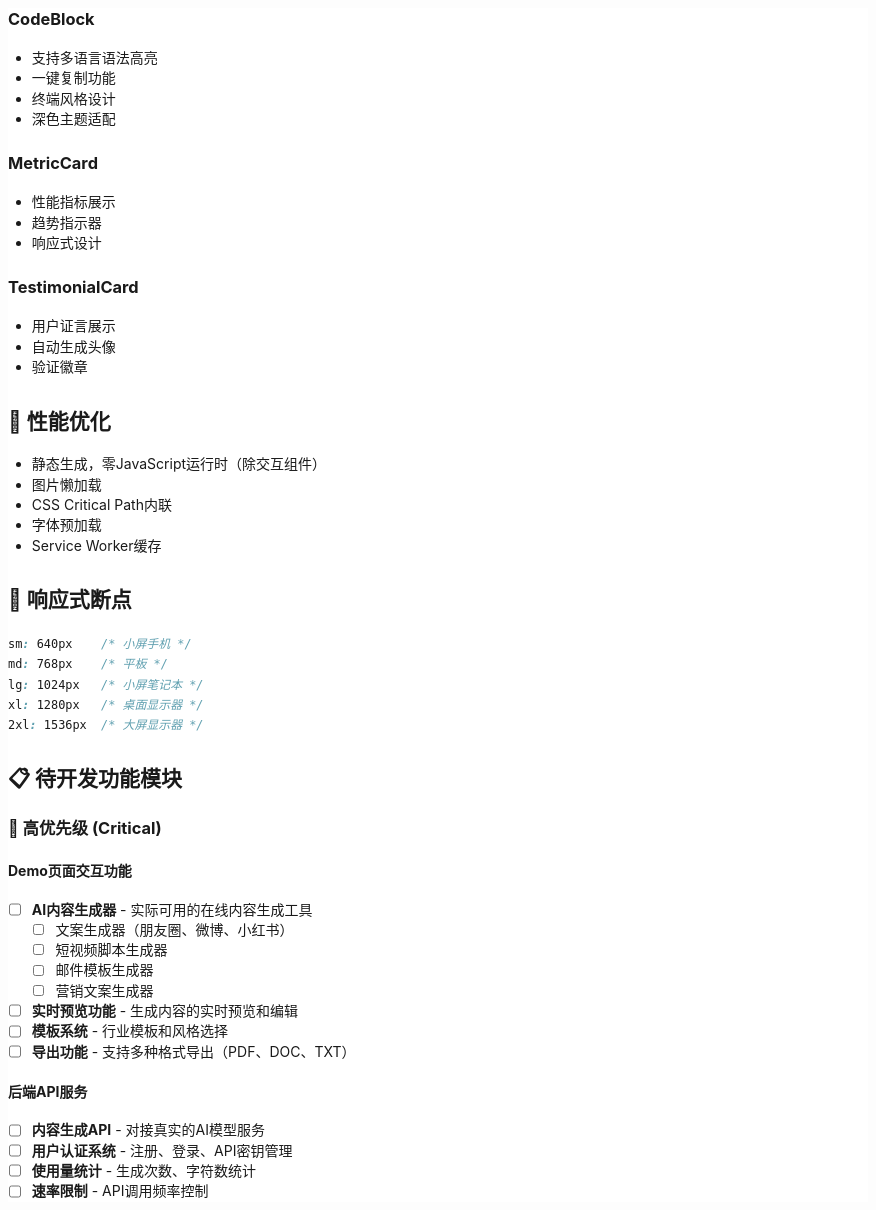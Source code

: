 ### CodeBlock
- 支持多语言语法高亮
- 一键复制功能
- 终端风格设计
- 深色主题适配

### MetricCard
- 性能指标展示
- 趋势指示器
- 响应式设计

### TestimonialCard
- 用户证言展示
- 自动生成头像
- 验证徽章

## 🚀 性能优化

- 静态生成，零JavaScript运行时（除交互组件）
- 图片懒加载
- CSS Critical Path内联
- 字体预加载
- Service Worker缓存

## 📱 响应式断点

```css
sm: 640px    /* 小屏手机 */
md: 768px    /* 平板 */
lg: 1024px   /* 小屏笔记本 */
xl: 1280px   /* 桌面显示器 */
2xl: 1536px  /* 大屏显示器 */
```

## 📋 待开发功能模块

### 🚨 高优先级 (Critical)

#### Demo页面交互功能
- [ ] **AI内容生成器** - 实际可用的在线内容生成工具
  - [ ] 文案生成器（朋友圈、微博、小红书）
  - [ ] 短视频脚本生成器
  - [ ] 邮件模板生成器
  - [ ] 营销文案生成器
- [ ] **实时预览功能** - 生成内容的实时预览和编辑
- [ ] **模板系统** - 行业模板和风格选择
- [ ] **导出功能** - 支持多种格式导出（PDF、DOC、TXT）

#### 后端API服务
- [ ] **内容生成API** - 对接真实的AI模型服务
- [ ] **用户认证系统** - 注册、登录、API密钥管理
- [ ] **使用量统计** - 生成次数、字符数统计
- [ ] **速率限制** - API调用频率控制
